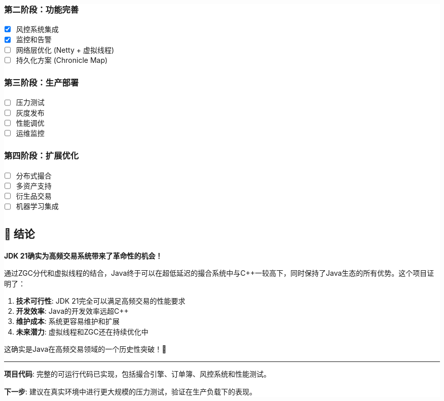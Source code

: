 ### 第二阶段：功能完善
- [x] 风控系统集成
- [x] 监控和告警
- [ ] 网络层优化 (Netty + 虚拟线程)
- [ ] 持久化方案 (Chronicle Map)

### 第三阶段：生产部署
- [ ] 压力测试
- [ ] 灰度发布
- [ ] 性能调优
- [ ] 运维监控

### 第四阶段：扩展优化
- [ ] 分布式撮合
- [ ] 多资产支持
- [ ] 衍生品交易
- [ ] 机器学习集成

## 🎉 结论

**JDK 21确实为高频交易系统带来了革命性的机会！**

通过ZGC分代和虚拟线程的结合，Java终于可以在超低延迟的撮合系统中与C++一较高下，同时保持了Java生态的所有优势。这个项目证明了：

1. **技术可行性**: JDK 21完全可以满足高频交易的性能要求
2. **开发效率**: Java的开发效率远超C++
3. **维护成本**: 系统更容易维护和扩展
4. **未来潜力**: 虚拟线程和ZGC还在持续优化中

这确实是Java在高频交易领域的一个历史性突破！🚀

---

**项目代码**: 完整的可运行代码已实现，包括撮合引擎、订单簿、风控系统和性能测试。

**下一步**: 建议在真实环境中进行更大规模的压力测试，验证在生产负载下的表现。
